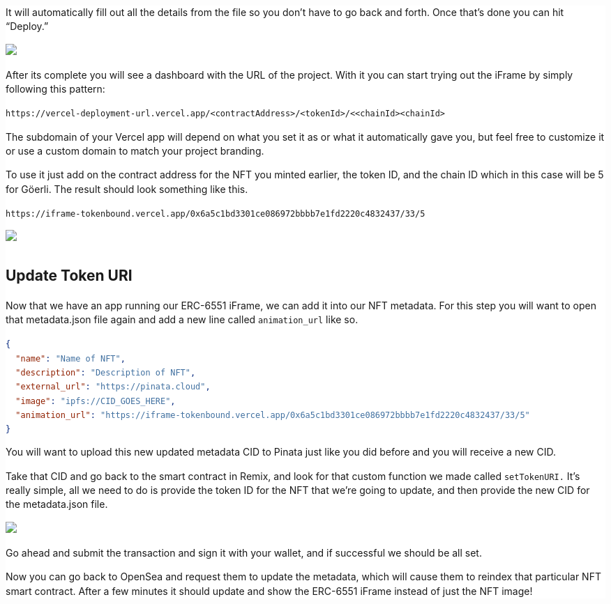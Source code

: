 It will automatically fill out all the details from the file so you don’t have to go back and forth. Once that’s done you can hit “Deploy.”

![](https://miro.medium.com/v2/resize:fit:1400/1*ZwkPf2TuSEvM9vqzEFYNuw.gif)

After its complete you will see a dashboard with the URL of the project. With it you can start trying out the iFrame by simply following this pattern:

```text
https://vercel-deployment-url.vercel.app/<contractAddress>/<tokenId>/<<chainId><chainId>
```

The subdomain of your Vercel app will depend on what you set it as or what it automatically gave you, but feel free to customize it or use a custom domain to match your project branding.

To use it just add on the contract address for the NFT you minted earlier, the token ID, and the chain ID which in this case will be 5 for Göerli. The result should look something like this.

```text
https://iframe-tokenbound.vercel.app/0x6a5c1bd3301ce086972bbbb7e1fd2220c4832437/33/5
```

![](https://miro.medium.com/v2/resize:fit:1400/1*HOo6jNEfgU8fHLKfLVuQtQ.gif)

## Update Token URI

Now that we have an app running our ERC-6551 iFrame, we can add it into our NFT metadata. For this step you will want to open that metadata.json file again and add a new line called `animation_url` like so.

```json
{  
  "name": "Name of NFT",  
  "description": "Description of NFT",  
  "external_url": "https://pinata.cloud", 
  "image": "ipfs://CID_GOES_HERE",  
  "animation_url": "https://iframe-tokenbound.vercel.app/0x6a5c1bd3301ce086972bbbb7e1fd2220c4832437/33/5"  
}
```

You will want to upload this new updated metadata CID to Pinata just like you did before and you will receive a new CID.

Take that CID and go back to the smart contract in Remix, and look for that custom function we made called `setTokenURI.` It’s really simple, all we need to do is provide the token ID for the NFT that we’re going to update, and then provide the new CID for the metadata.json file.

![](https://files.readme.io/ef0330b-image.png)

Go ahead and submit the transaction and sign it with your wallet, and if successful we should be all set.

Now you can go back to OpenSea and request them to update the metadata, which will cause them to reindex that particular NFT smart contract. After a few minutes it should update and show the ERC-6551 iFrame instead of just the NFT image!

